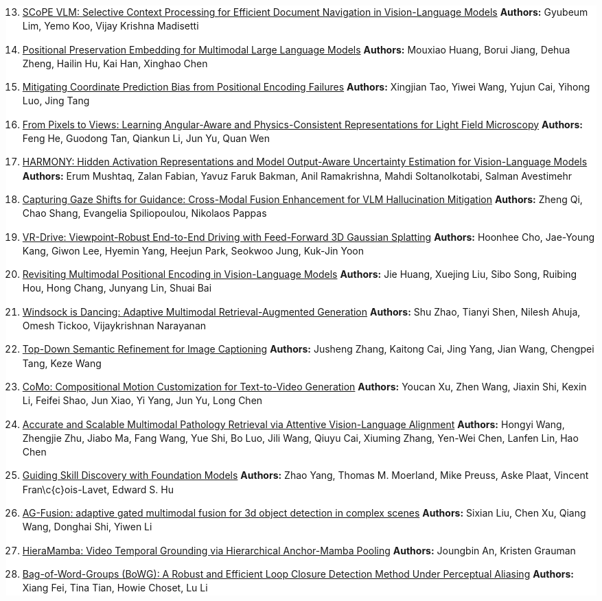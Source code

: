 13. [SCoPE VLM: Selective Context Processing for Efficient Document Navigation in Vision-Language Models](#link13)
**Authors:** Gyubeum Lim, Yemo Koo, Vijay Krishna Madisetti

14. [Positional Preservation Embedding for Multimodal Large Language Models](#link14)
**Authors:** Mouxiao Huang, Borui Jiang, Dehua Zheng, Hailin Hu, Kai Han, Xinghao Chen

15. [Mitigating Coordinate Prediction Bias from Positional Encoding Failures](#link15)
**Authors:** Xingjian Tao, Yiwei Wang, Yujun Cai, Yihong Luo, Jing Tang

16. [From Pixels to Views: Learning Angular-Aware and Physics-Consistent Representations for Light Field Microscopy](#link16)
**Authors:** Feng He, Guodong Tan, Qiankun Li, Jun Yu, Quan Wen

17. [HARMONY: Hidden Activation Representations and Model Output-Aware Uncertainty Estimation for Vision-Language Models](#link17)
**Authors:** Erum Mushtaq, Zalan Fabian, Yavuz Faruk Bakman, Anil Ramakrishna, Mahdi Soltanolkotabi, Salman Avestimehr

18. [Capturing Gaze Shifts for Guidance: Cross-Modal Fusion Enhancement for VLM Hallucination Mitigation](#link18)
**Authors:** Zheng Qi, Chao Shang, Evangelia Spiliopoulou, Nikolaos Pappas

19. [VR-Drive: Viewpoint-Robust End-to-End Driving with Feed-Forward 3D Gaussian Splatting](#link19)
**Authors:** Hoonhee Cho, Jae-Young Kang, Giwon Lee, Hyemin Yang, Heejun Park, Seokwoo Jung, Kuk-Jin Yoon

20. [Revisiting Multimodal Positional Encoding in Vision-Language Models](#link20)
**Authors:** Jie Huang, Xuejing Liu, Sibo Song, Ruibing Hou, Hong Chang, Junyang Lin, Shuai Bai

21. [Windsock is Dancing: Adaptive Multimodal Retrieval-Augmented Generation](#link21)
**Authors:** Shu Zhao, Tianyi Shen, Nilesh Ahuja, Omesh Tickoo, Vijaykrishnan Narayanan

22. [Top-Down Semantic Refinement for Image Captioning](#link22)
**Authors:** Jusheng Zhang, Kaitong Cai, Jing Yang, Jian Wang, Chengpei Tang, Keze Wang

23. [CoMo: Compositional Motion Customization for Text-to-Video Generation](#link23)
**Authors:** Youcan Xu, Zhen Wang, Jiaxin Shi, Kexin Li, Feifei Shao, Jun Xiao, Yi Yang, Jun Yu, Long Chen

24. [Accurate and Scalable Multimodal Pathology Retrieval via Attentive Vision-Language Alignment](#link24)
**Authors:** Hongyi Wang, Zhengjie Zhu, Jiabo Ma, Fang Wang, Yue Shi, Bo Luo, Jili Wang, Qiuyu Cai, Xiuming Zhang, Yen-Wei Chen, Lanfen Lin, Hao Chen

25. [Guiding Skill Discovery with Foundation Models](#link25)
**Authors:** Zhao Yang, Thomas M. Moerland, Mike Preuss, Aske Plaat, Vincent Fran\c{c}ois-Lavet, Edward S. Hu

26. [AG-Fusion: adaptive gated multimodal fusion for 3d object detection in complex scenes](#link26)
**Authors:** Sixian Liu, Chen Xu, Qiang Wang, Donghai Shi, Yiwen Li

27. [HieraMamba: Video Temporal Grounding via Hierarchical Anchor-Mamba Pooling](#link27)
**Authors:** Joungbin An, Kristen Grauman

28. [Bag-of-Word-Groups (BoWG): A Robust and Efficient Loop Closure Detection Method Under Perceptual Aliasing](#link28)
**Authors:** Xiang Fei, Tina Tian, Howie Choset, Lu Li
